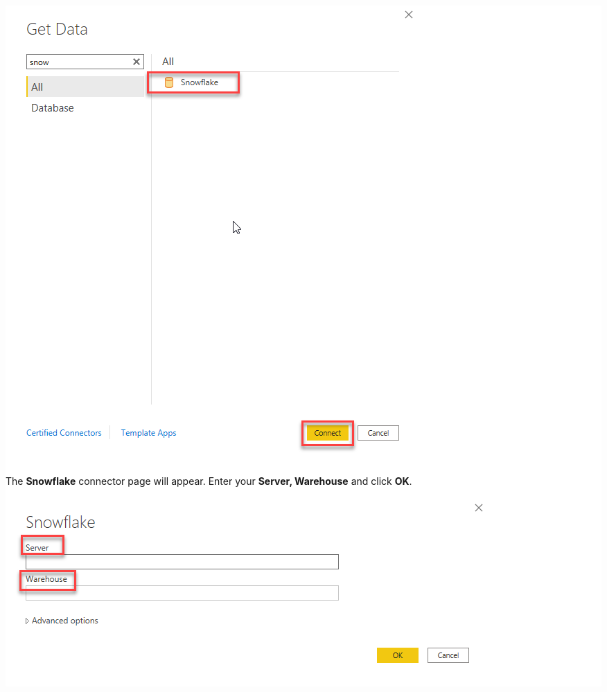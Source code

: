 ![pbigetdata](assets/image84.png)

The **Snowflake** connector page will appear. Enter your **Server, Warehouse** and click **OK**.

![pbigetdata](assets/image55.png)
